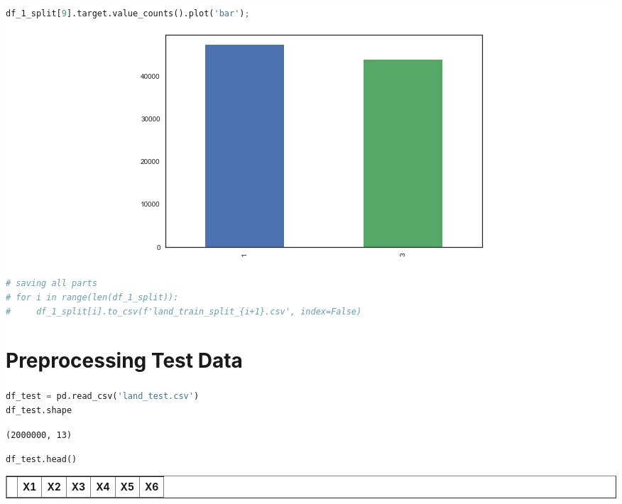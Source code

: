 ```python
df_1_split[9].target.value_counts().plot('bar');
```

<div style="text-align:center">
  <a href="" class="image"><img src="assets/images/landoutput4.png" alt="" data-position="center" /></a><br>
</div>

```python
# saving all parts
# for i in range(len(df_1_split)):
#     df_1_split[i].to_csv(f'land_train_split_{i+1}.csv', index=False)
```

# Preprocessing Test Data

```python
df_test = pd.read_csv('land_test.csv')
df_test.shape
```
    (2000000, 13)

```python
df_test.head()
```

<div>
<style scoped>
    .dataframe tbody tr th:only-of-type {
        vertical-align: middle;
    }

    .dataframe tbody tr th {
        vertical-align: top;
    }
    
    .dataframe thead th {
        text-align: right;
    }
</style>
<table border="1" class="dataframe">
  <thead>
    <tr style="text-align: right;">
      <th></th>
      <th>X1</th>
      <th>X2</th>
      <th>X3</th>
      <th>X4</th>
      <th>X5</th>
      <th>X6</th>